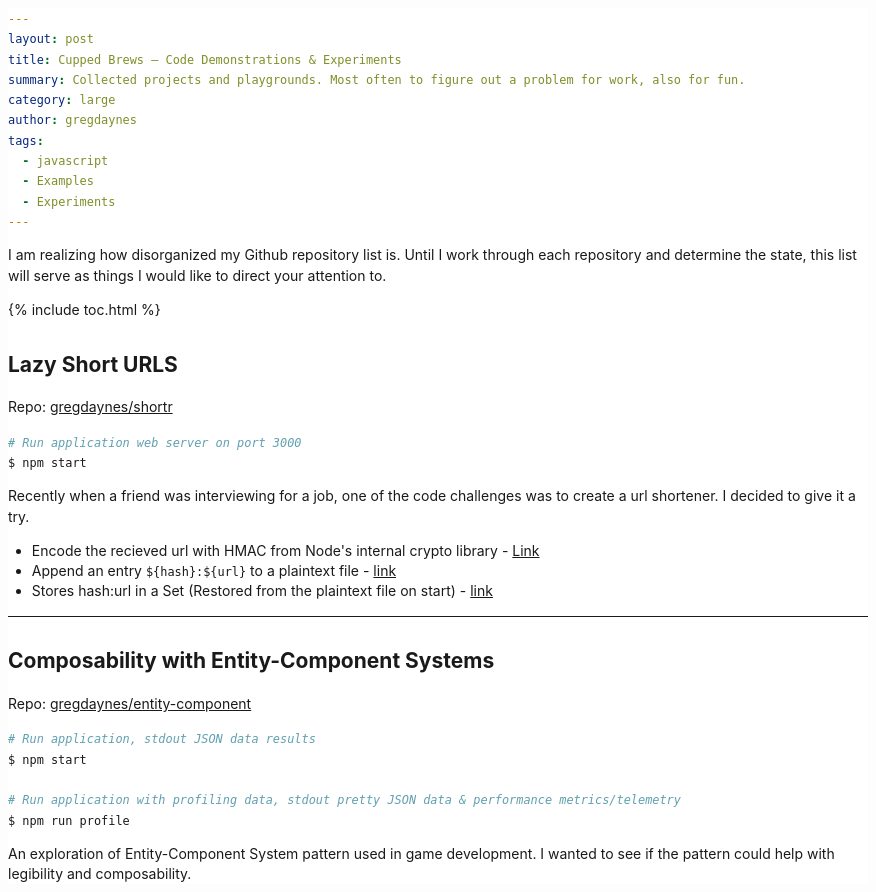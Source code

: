 ```yaml
---
layout: post
title: Cupped Brews — Code Demonstrations & Experiments
summary: Collected projects and playgrounds. Most often to figure out a problem for work, also for fun.
category: large
author: gregdaynes
tags:
  - javascript
  - Examples
  - Experiments
---
```


I am realizing how disorganized my Github repository list is. Until I work through each repository and determine the state, this list will serve as things I would like to direct your attention to.

{% include toc.html %}

## Lazy Short URLS

Repo: [gregdaynes/shortr](https://github.com/gregdaynes/shortr)

```sh
# Run application web server on port 3000
$ npm start
```

Recently when a friend was interviewing for a job, one of the code challenges was to create a url shortener. I decided to give it a try.

- Encode the recieved url with HMAC from Node's internal crypto library - [Link](https://github.com/gregdaynes/shortr/blob/492cb8fe770fef12ac8ca8f1c291413f3f0c82df/index.mjs#L36-L41)
- Append an entry `${hash}:${url}` to a plaintext file - [link](https://github.com/gregdaynes/shortr/blob/492cb8fe770fef12ac8ca8f1c291413f3f0c82df/index.mjs#L47-L48)
- Stores hash:url in a Set (Restored from the plaintext file on start) - [link](https://github.com/gregdaynes/shortr/blob/492cb8fe770fef12ac8ca8f1c291413f3f0c82df/index.mjs#L7-L20)

---

## Composability with Entity-Component Systems

Repo: [gregdaynes/entity-component](https://github.com/gregdaynes/entity-component)

```sh
# Run application, stdout JSON data results
$ npm start

# Run application with profiling data, stdout pretty JSON data & performance metrics/telemetry
$ npm run profile
```

An exploration of Entity-Component System pattern used in game development. I wanted to see if the pattern could help with legibility and composability.
